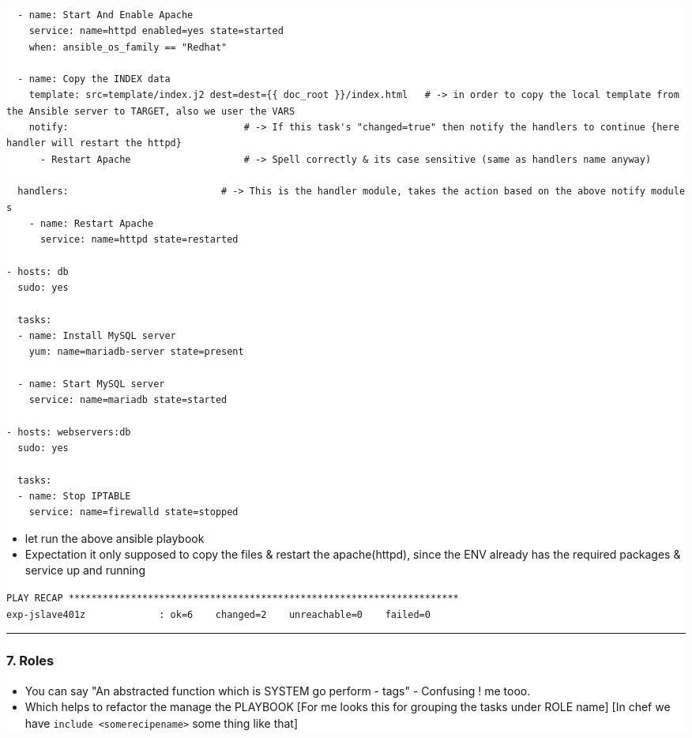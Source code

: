   ```
    - name: Start And Enable Apache
      service: name=httpd enabled=yes state=started
      when: ansible_os_family == "Redhat"
  
    - name: Copy the INDEX data
      template: src=template/index.j2 dest=dest={{ doc_root }}/index.html   # -> in order to copy the local template from the Ansible server to TARGET, also we user the VARS
      notify:                               # -> If this task's "changed=true" then notify the handlers to continue {here handler will restart the httpd}
        - Restart Apache                    # -> Spell correctly & its case sensitive (same as handlers name anyway)
  
    handlers:                           # -> This is the handler module, takes the action based on the above notify modules
      - name: Restart Apache
        service: name=httpd state=restarted
  
  - hosts: db
    sudo: yes
  
    tasks:
    - name: Install MySQL server
      yum: name=mariadb-server state=present
  
    - name: Start MySQL server
      service: name=mariadb state=started
  
  - hosts: webservers:db
    sudo: yes
  
    tasks:
    - name: Stop IPTABLE
      service: name=firewalld state=stopped
  ```

- let run the above ansible playbook
- Expectation it only supposed to copy the files & restart the apache(httpd), since the ENV already has the required packages & service up and running

```$ ansible-playbook web_db.yaml
PLAY RECAP *********************************************************************
exp-jslave401z             : ok=6    changed=2    unreachable=0    failed=0
```

---

### 7. Roles

- You can say "An abstracted function which is SYSTEM go perform - tags" - Confusing ! me tooo.
- Which helps to refactor the manage the PLAYBOOK
[For me looks this for grouping the tasks under ROLE name]
[In chef we have `include <somerecipename>` some thing like that]
